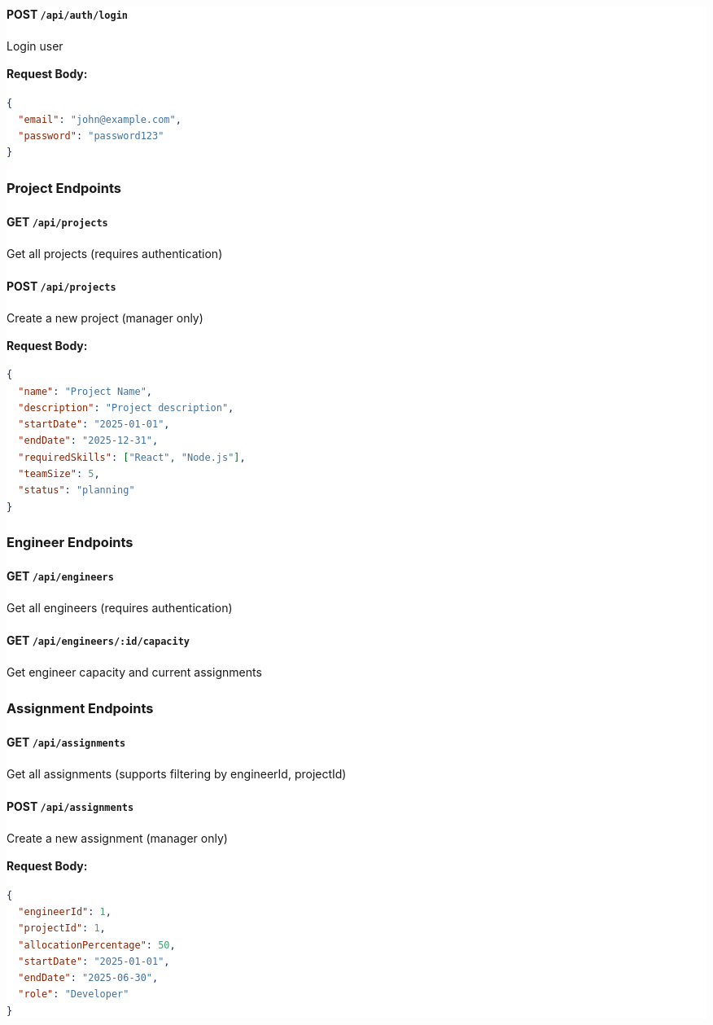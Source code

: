 #### POST `/api/auth/login`
Login user

**Request Body:**
```json
{
  "email": "john@example.com",
  "password": "password123"
}
```

### Project Endpoints

#### GET `/api/projects`
Get all projects (requires authentication)

#### POST `/api/projects`
Create a new project (manager only)

**Request Body:**
```json
{
  "name": "Project Name",
  "description": "Project description",
  "startDate": "2025-01-01",
  "endDate": "2025-12-31",
  "requiredSkills": ["React", "Node.js"],
  "teamSize": 5,
  "status": "planning"
}
```

### Engineer Endpoints

#### GET `/api/engineers`
Get all engineers (requires authentication)

#### GET `/api/engineers/:id/capacity`
Get engineer capacity and current assignments

### Assignment Endpoints

#### GET `/api/assignments`
Get all assignments (supports filtering by engineerId, projectId)

#### POST `/api/assignments`
Create a new assignment (manager only)

**Request Body:**
```json
{
  "engineerId": 1,
  "projectId": 1,
  "allocationPercentage": 50,
  "startDate": "2025-01-01",
  "endDate": "2025-06-30",
  "role": "Developer"
}
```
